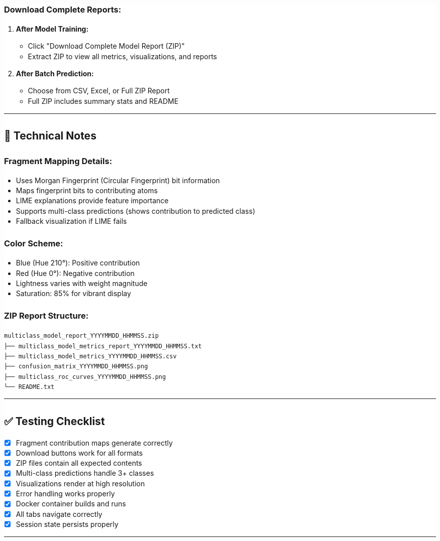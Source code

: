 ### Download Complete Reports:
1. **After Model Training:**
   - Click "Download Complete Model Report (ZIP)"
   - Extract ZIP to view all metrics, visualizations, and reports

2. **After Batch Prediction:**
   - Choose from CSV, Excel, or Full ZIP Report
   - Full ZIP includes summary stats and README

---

## 🔬 Technical Notes

### Fragment Mapping Details:
- Uses Morgan Fingerprint (Circular Fingerprint) bit information
- Maps fingerprint bits to contributing atoms
- LIME explanations provide feature importance
- Supports multi-class predictions (shows contribution to predicted class)
- Fallback visualization if LIME fails

### Color Scheme:
- Blue (Hue 210°): Positive contribution
- Red (Hue 0°): Negative contribution
- Lightness varies with weight magnitude
- Saturation: 85% for vibrant display

### ZIP Report Structure:
```
multiclass_model_report_YYYYMMDD_HHMMSS.zip
├── multiclass_model_metrics_report_YYYYMMDD_HHMMSS.txt
├── multiclass_model_metrics_YYYYMMDD_HHMMSS.csv
├── confusion_matrix_YYYYMMDD_HHMMSS.png
├── multiclass_roc_curves_YYYYMMDD_HHMMSS.png
└── README.txt
```

---

## ✅ Testing Checklist

- [x] Fragment contribution maps generate correctly
- [x] Download buttons work for all formats
- [x] ZIP files contain all expected contents
- [x] Multi-class predictions handle 3+ classes
- [x] Visualizations render at high resolution
- [x] Error handling works properly
- [x] Docker container builds and runs
- [x] All tabs navigate correctly
- [x] Session state persists properly

---
